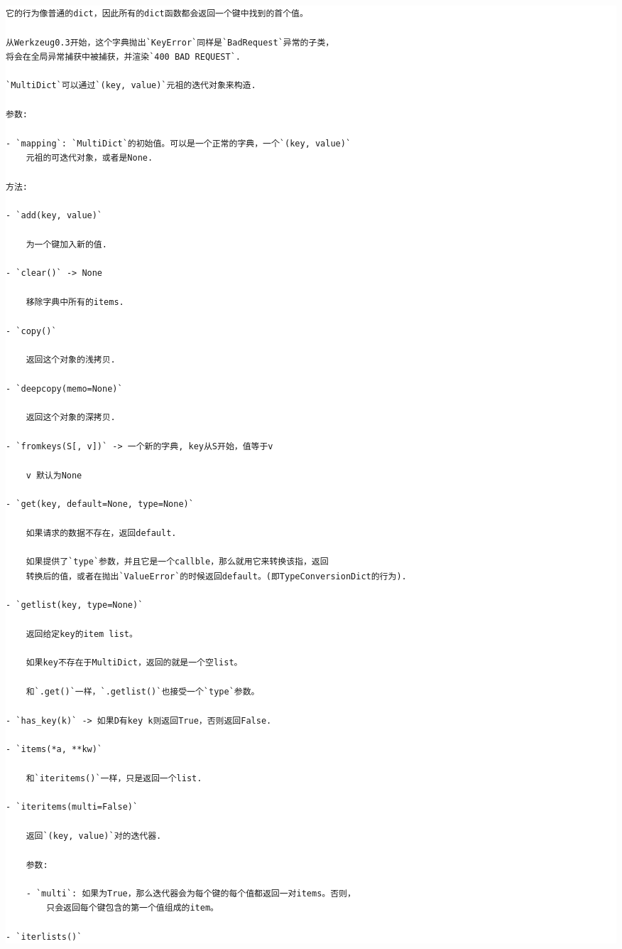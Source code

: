     它的行为像普通的dict，因此所有的dict函数都会返回一个键中找到的首个值。

    从Werkzeug0.3开始，这个字典抛出`KeyError`同样是`BadRequest`异常的子类，
    将会在全局异常捕获中被捕获，并渲染`400 BAD REQUEST`.

    `MultiDict`可以通过`(key, value)`元祖的迭代对象来构造.

    参数:

    - `mapping`: `MultiDict`的初始值。可以是一个正常的字典，一个`(key, value)`
        元祖的可迭代对象，或者是None.

    方法:

    - `add(key, value)`

        为一个键加入新的值.

    - `clear()` -> None

        移除字典中所有的items.

    - `copy()`

        返回这个对象的浅拷贝.

    - `deepcopy(memo=None)`

        返回这个对象的深拷贝.

    - `fromkeys(S[, v])` -> 一个新的字典, key从S开始，值等于v

        v 默认为None

    - `get(key, default=None, type=None)`

        如果请求的数据不存在，返回default.

        如果提供了`type`参数，并且它是一个callble，那么就用它来转换该指，返回
        转换后的值，或者在抛出`ValueError`的时候返回default。(即TypeConversionDict的行为).

    - `getlist(key, type=None)`

        返回给定key的item list。

        如果key不存在于MultiDict，返回的就是一个空list。

        和`.get()`一样，`.getlist()`也接受一个`type`参数。

    - `has_key(k)` -> 如果D有key k则返回True，否则返回False.

    - `items(*a, **kw)`

        和`iteritems()`一样，只是返回一个list.

    - `iteritems(multi=False)`

        返回`(key, value)`对的迭代器.

        参数:

        - `multi`: 如果为True，那么迭代器会为每个键的每个值都返回一对items。否则，
            只会返回每个键包含的第一个值组成的item。

    - `iterlists()`
